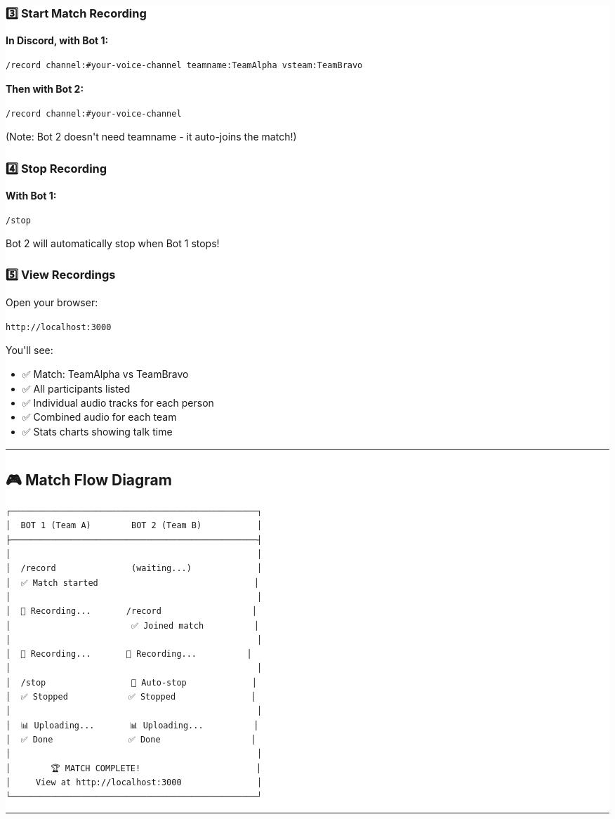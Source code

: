 ### 3️⃣ Start Match Recording

**In Discord, with Bot 1:**
```
/record channel:#your-voice-channel teamname:TeamAlpha vsteam:TeamBravo
```

**Then with Bot 2:**
```
/record channel:#your-voice-channel
```
(Note: Bot 2 doesn't need teamname - it auto-joins the match!)

### 4️⃣ Stop Recording

**With Bot 1:**
```
/stop
```

Bot 2 will automatically stop when Bot 1 stops!

### 5️⃣ View Recordings

Open your browser:
```
http://localhost:3000
```

You'll see:
- ✅ Match: TeamAlpha vs TeamBravo
- ✅ All participants listed
- ✅ Individual audio tracks for each person
- ✅ Combined audio for each team
- ✅ Stats charts showing talk time

---

## 🎮 Match Flow Diagram

```
┌─────────────────────────────────────────────────┐
│  BOT 1 (Team A)        BOT 2 (Team B)           │
├─────────────────────────────────────────────────┤
│                                                 │
│  /record               (waiting...)             │
│  ✅ Match started                               │
│                                                 │
│  📼 Recording...       /record                  │
│                        ✅ Joined match          │
│                                                 │
│  📼 Recording...       📼 Recording...          │
│                                                 │
│  /stop                 🛑 Auto-stop             │
│  ✅ Stopped            ✅ Stopped               │
│                                                 │
│  📊 Uploading...       📊 Uploading...          │
│  ✅ Done               ✅ Done                  │
│                                                 │
│        🏆 MATCH COMPLETE!                       │
│     View at http://localhost:3000               │
└─────────────────────────────────────────────────┘
```

---